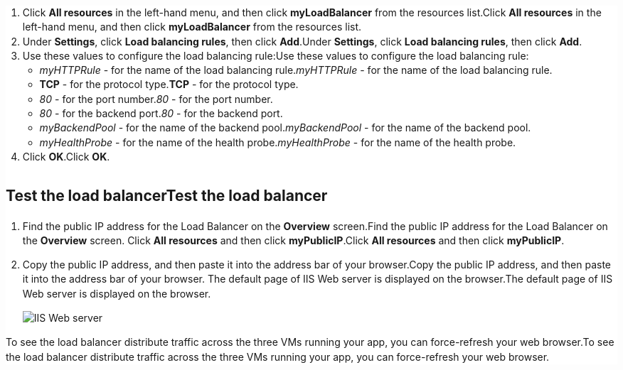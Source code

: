 1. <span data-ttu-id="25161-225">Click **All resources** in the left-hand menu, and then click **myLoadBalancer** from the resources list.</span><span class="sxs-lookup"><span data-stu-id="25161-225">Click **All resources** in the left-hand menu, and then click **myLoadBalancer** from the resources list.</span></span>
2. <span data-ttu-id="25161-226">Under **Settings**, click **Load balancing rules**, then click **Add**.</span><span class="sxs-lookup"><span data-stu-id="25161-226">Under **Settings**, click **Load balancing rules**, then click **Add**.</span></span>
3. <span data-ttu-id="25161-227">Use these values to configure the load balancing rule:</span><span class="sxs-lookup"><span data-stu-id="25161-227">Use these values to configure the load balancing rule:</span></span>
    - <span data-ttu-id="25161-228">*myHTTPRule* - for the name of the load balancing rule.</span><span class="sxs-lookup"><span data-stu-id="25161-228">*myHTTPRule* - for the name of the load balancing rule.</span></span>
    - <span data-ttu-id="25161-229">**TCP** - for the protocol type.</span><span class="sxs-lookup"><span data-stu-id="25161-229">**TCP** - for the protocol type.</span></span>
    - <span data-ttu-id="25161-230">*80* - for the port number.</span><span class="sxs-lookup"><span data-stu-id="25161-230">*80* - for the port number.</span></span>
    - <span data-ttu-id="25161-231">*80* - for the backend port.</span><span class="sxs-lookup"><span data-stu-id="25161-231">*80* - for the backend port.</span></span>
    - <span data-ttu-id="25161-232">*myBackendPool* - for the name of the backend pool.</span><span class="sxs-lookup"><span data-stu-id="25161-232">*myBackendPool* - for the name of the backend pool.</span></span>
    - <span data-ttu-id="25161-233">*myHealthProbe* - for the name of the health probe.</span><span class="sxs-lookup"><span data-stu-id="25161-233">*myHealthProbe* - for the name of the health probe.</span></span>
4. <span data-ttu-id="25161-234">Click **OK**.</span><span class="sxs-lookup"><span data-stu-id="25161-234">Click **OK**.</span></span>

## <a name="test-the-load-balancer"></a><span data-ttu-id="25161-235">Test the load balancer</span><span class="sxs-lookup"><span data-stu-id="25161-235">Test the load balancer</span></span>
1. <span data-ttu-id="25161-236">Find the public IP address for the Load Balancer on the **Overview** screen.</span><span class="sxs-lookup"><span data-stu-id="25161-236">Find the public IP address for the Load Balancer on the **Overview** screen.</span></span> <span data-ttu-id="25161-237">Click **All resources** and then click **myPublicIP**.</span><span class="sxs-lookup"><span data-stu-id="25161-237">Click **All resources** and then click **myPublicIP**.</span></span>

2. <span data-ttu-id="25161-238">Copy the public IP address, and then paste it into the address bar of your browser.</span><span class="sxs-lookup"><span data-stu-id="25161-238">Copy the public IP address, and then paste it into the address bar of your browser.</span></span> <span data-ttu-id="25161-239">The default page of IIS Web server is displayed on the browser.</span><span class="sxs-lookup"><span data-stu-id="25161-239">The default page of IIS Web server is displayed on the browser.</span></span>

      ![IIS Web server](./media/tutorial-load-balancer-standard-zonal-portal/load-balancer-test.png)

<span data-ttu-id="25161-241">To see the load balancer distribute traffic across the three VMs running your app, you can force-refresh your web browser.</span><span class="sxs-lookup"><span data-stu-id="25161-241">To see the load balancer distribute traffic across the three VMs running your app, you can force-refresh your web browser.</span></span>
